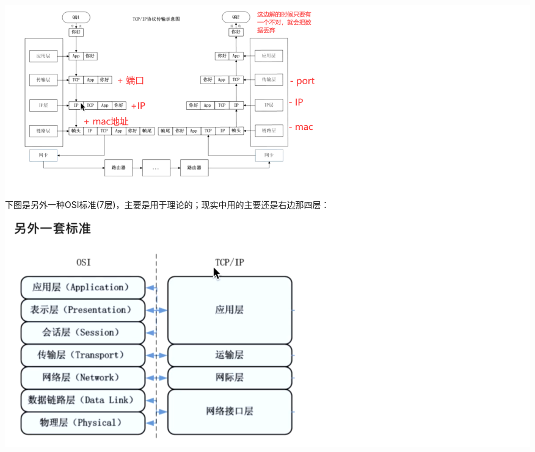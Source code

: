 <img src="./illustration/02TCP数据传输过程.png" style="zoom:50%;" />

下图是另外一种OSI标准(7层)，主要是用于理论的；现实中用的主要还是右边那四层：

<img src="./illustration/03OSI标准.png" style="zoom:50%;" />
